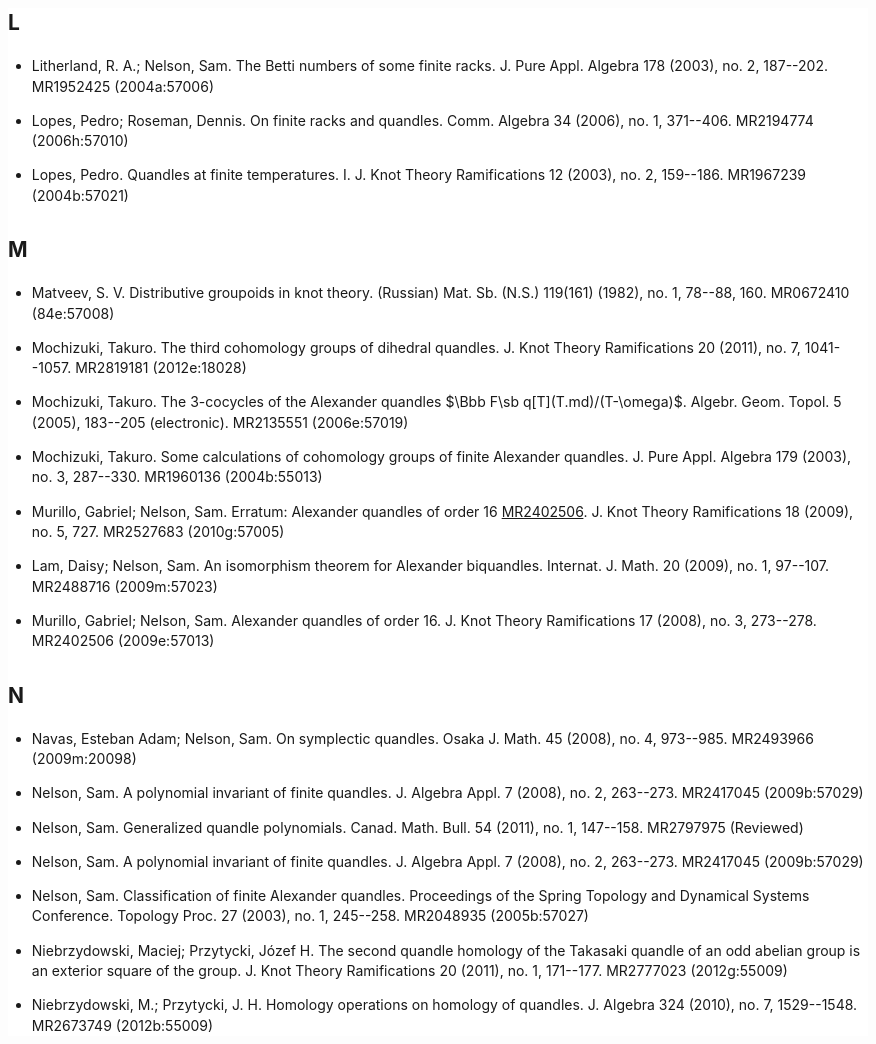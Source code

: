 ## L ##

  * Litherland, R. A.; Nelson, Sam. The Betti numbers of some finite racks. J. Pure Appl. Algebra 178 (2003), no. 2, 187--202. MR1952425 (2004a:57006)

  * Lopes, Pedro; Roseman, Dennis. On finite racks and quandles. Comm. Algebra 34 (2006), no. 1, 371--406. MR2194774 (2006h:57010)

  * Lopes, Pedro. Quandles at finite temperatures. I. J. Knot Theory Ramifications 12 (2003), no. 2, 159--186. MR1967239 (2004b:57021)

## M ##

  * Matveev, S. V. Distributive groupoids in knot theory. (Russian) Mat. Sb. (N.S.) 119(161) (1982), no. 1, 78--88, 160. MR0672410 (84e:57008)

  * Mochizuki, Takuro. The third cohomology groups of dihedral quandles. J. Knot Theory Ramifications 20 (2011), no. 7, 1041--1057. MR2819181 (2012e:18028)

  * Mochizuki, Takuro. The 3-cocycles of the Alexander quandles $\Bbb F\sb q[T](T.md)/(T-\omega)$. Algebr. Geom. Topol. 5 (2005), 183--205 (electronic). MR2135551 (2006e:57019)

  * Mochizuki, Takuro. Some calculations of cohomology groups of finite Alexander quandles. J. Pure Appl. Algebra 179 (2003), no. 3, 287--330. MR1960136 (2004b:55013)

  * Murillo, Gabriel; Nelson, Sam. Erratum: Alexander quandles of order 16 [MR2402506](.md). J. Knot Theory Ramifications 18 (2009), no. 5, 727. MR2527683 (2010g:57005)

  * Lam, Daisy; Nelson, Sam. An isomorphism theorem for Alexander biquandles. Internat. J. Math. 20 (2009), no. 1, 97--107. MR2488716 (2009m:57023)

  * Murillo, Gabriel; Nelson, Sam. Alexander quandles of order 16. J. Knot Theory Ramifications 17 (2008), no. 3, 273--278. MR2402506 (2009e:57013)

## N ##

  * Navas, Esteban Adam; Nelson, Sam. On symplectic quandles. Osaka J. Math. 45 (2008), no. 4, 973--985. MR2493966 (2009m:20098)

  * Nelson, Sam. A polynomial invariant of finite quandles. J. Algebra Appl. 7 (2008), no. 2, 263--273. MR2417045 (2009b:57029)

  * Nelson, Sam. Generalized quandle polynomials. Canad. Math. Bull. 54 (2011), no. 1, 147--158. MR2797975 (Reviewed)

  * Nelson, Sam. A polynomial invariant of finite quandles. J. Algebra Appl. 7 (2008), no. 2, 263--273. MR2417045 (2009b:57029)

  * Nelson, Sam. Classification of finite Alexander quandles. Proceedings of the Spring Topology and Dynamical Systems Conference. Topology Proc. 27 (2003), no. 1, 245--258. MR2048935 (2005b:57027)

  * Niebrzydowski, Maciej; Przytycki, Józef H. The second quandle homology of the Takasaki quandle of an odd abelian group is an exterior square of the group. J. Knot Theory Ramifications 20 (2011), no. 1, 171--177. MR2777023 (2012g:55009)

  * Niebrzydowski, M.; Przytycki, J. H. Homology operations on homology of quandles. J. Algebra 324 (2010), no. 7, 1529--1548. MR2673749 (2012b:55009)
